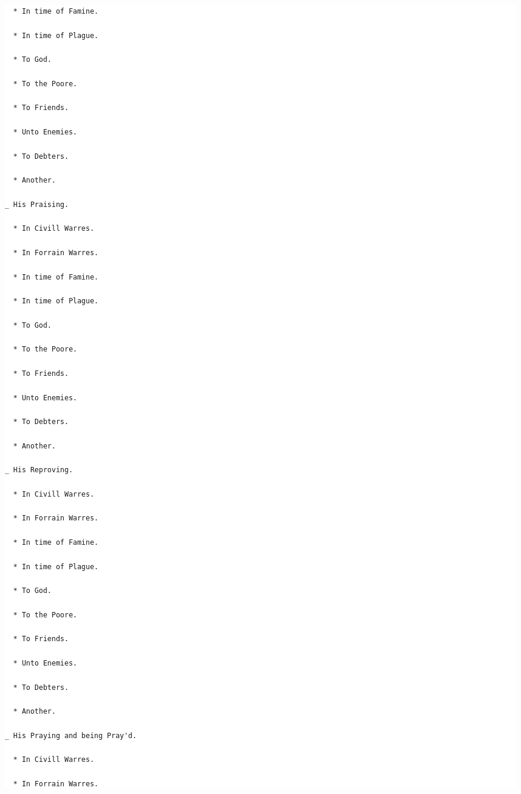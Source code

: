       * In time of Famine.

      * In time of Plague.

      * To God.

      * To the Poore.

      * To Friends.

      * Unto Enemies.

      * To Debters.

      * Another.

    _ His Praising.

      * In Civill Warres.

      * In Forrain Warres.

      * In time of Famine.

      * In time of Plague.

      * To God.

      * To the Poore.

      * To Friends.

      * Unto Enemies.

      * To Debters.

      * Another.

    _ His Reproving.

      * In Civill Warres.

      * In Forrain Warres.

      * In time of Famine.

      * In time of Plague.

      * To God.

      * To the Poore.

      * To Friends.

      * Unto Enemies.

      * To Debters.

      * Another.

    _ His Praying and being Pray'd.

      * In Civill Warres.

      * In Forrain Warres.
